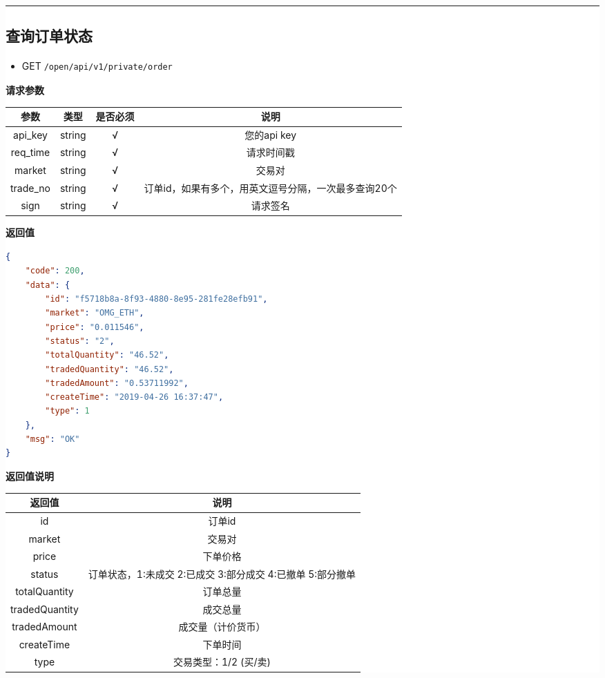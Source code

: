 ----

## **查询订单状态**

* GET `/open/api/v1/private/order`

**请求参数**

| 参数        | 类型   |  是否必须   |  说明   |
| :--------:   | :-----:  |  :-----:  |  :-----:  |
| api_key         | string   |  √   |  您的api key   |
| req_time          | string   |  √   |  请求时间戳   |
| market          | string   |  √   |  交易对   |
| trade_no            | string   |  √   |  订单id，如果有多个，用英文逗号分隔，一次最多查询20个   |
| sign          | string   |  √   |  请求签名   |

**返回值**

```json
{
    "code": 200,
    "data": {
        "id": "f5718b8a-8f93-4880-8e95-281fe28efb91",
        "market": "OMG_ETH",
        "price": "0.011546",
        "status": "2",
        "totalQuantity": "46.52",
        "tradedQuantity": "46.52",
        "tradedAmount": "0.53711992",
        "createTime": "2019-04-26 16:37:47",
        "type": 1
    },
    "msg": "OK"
}
```

**返回值说明**

| 返回值        |  说明   |
| :--------:   | :-----:  |
| id        |  订单id   |
| market        |  交易对   |
| price        |  下单价格   |
| status        |  订单状态，1:未成交 2:已成交 3:部分成交 4:已撤单 5:部分撤单   |
| totalQuantity        |  订单总量   |
| tradedQuantity        |  成交总量   |
| tradedAmount        |  成交量（计价货币）   |
| createTime        |  下单时间   |
| type        |  交易类型：1/2 (买/卖)   |
